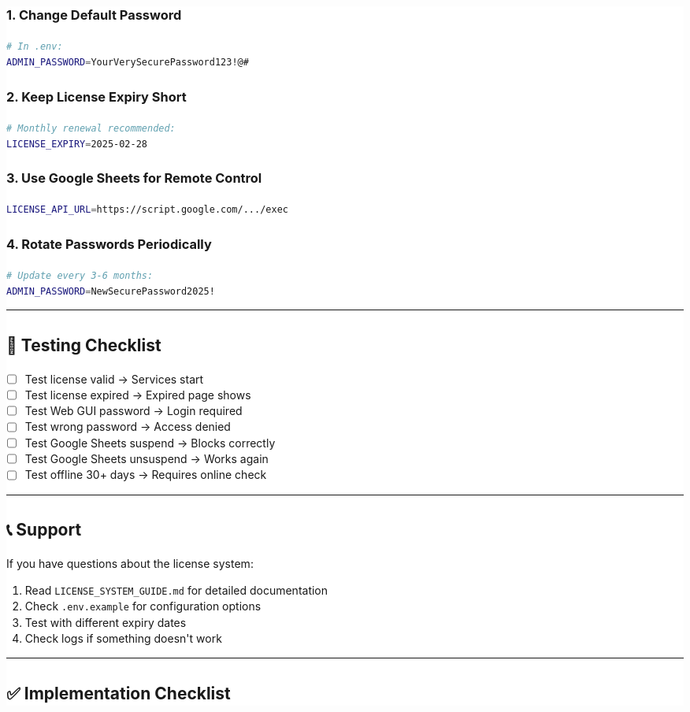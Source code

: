 ### 1. Change Default Password

```bash
# In .env:
ADMIN_PASSWORD=YourVerySecurePassword123!@#
```

### 2. Keep License Expiry Short

```bash
# Monthly renewal recommended:
LICENSE_EXPIRY=2025-02-28
```

### 3. Use Google Sheets for Remote Control

```bash
LICENSE_API_URL=https://script.google.com/.../exec
```

### 4. Rotate Passwords Periodically

```bash
# Update every 3-6 months:
ADMIN_PASSWORD=NewSecurePassword2025!
```

---

## 🧪 Testing Checklist

- [ ] Test license valid → Services start
- [ ] Test license expired → Expired page shows
- [ ] Test Web GUI password → Login required
- [ ] Test wrong password → Access denied
- [ ] Test Google Sheets suspend → Blocks correctly
- [ ] Test Google Sheets unsuspend → Works again
- [ ] Test offline 30+ days → Requires online check

---

## 📞 Support

If you have questions about the license system:

1. Read `LICENSE_SYSTEM_GUIDE.md` for detailed documentation
2. Check `.env.example` for configuration options
3. Test with different expiry dates
4. Check logs if something doesn't work

---

## ✅ Implementation Checklist
